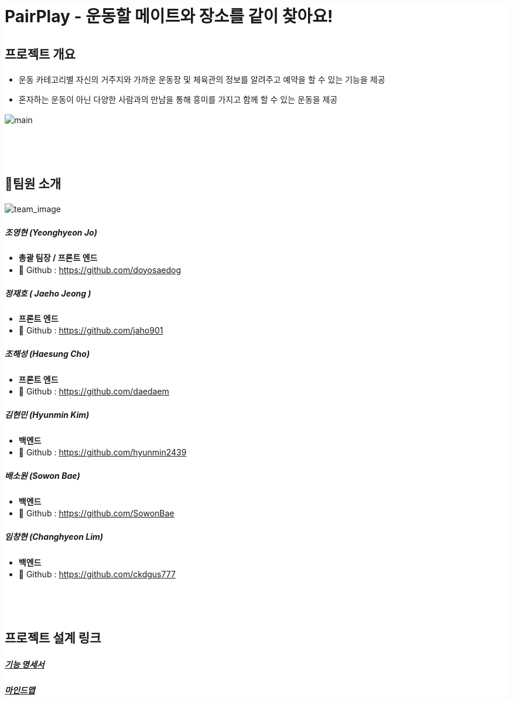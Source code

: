 # PairPlay - 운동할 메이트와 장소를 같이 찾아요!
## 프로젝트 개요
- 운동 카테고리별 자신의 거주지와 가까운 운동장 및 체육관의 정보를 알려주고 예약을 할 수 있는 기능을 제공

- 혼자하는 운동이 아닌 다양한 사람과의 만남을 통해 흥미를 가지고 함께 할 수 있는 운동을 제공
  

![main](README.assets/main.png)

<br><br>

## 👭팀원 소개

![team_image](README.assets/team_image.png)

##### 조영현 (Yeonghyeon Jo)

- **총괄 팀장 / 프론트 엔드**
- 🍎 Github : https://github.com/doyosaedog

##### 정재호 ( Jaeho Jeong )

- **프론트 엔드**
- 🍋 Github : https://github.com/jaho901

##### 조해성 (Haesung Cho)

- **프론트 엔드**
- 🍌 Github : https://github.com/daedaem

##### 김현민 (Hyunmin Kim)

- **백엔드**
- 🍇 Github : https://github.com/hyunmin2439

##### 배소원 (Sowon Bae)

- **백엔드**
- 🍓 Github : https://github.com/SowonBae

##### 임창현 (Changhyeon Lim)

- **백엔드**
- 🍑 Github : https://github.com/ckdgus777

<br><br>

## 프로젝트 설계 링크
##### [기능 명세서](https://docs.google.com/spreadsheets/d/1kfCWI3TbXJp1Jj8yONFbBbaU0l_I9F6j67QyKznPYfg/edit#gid=0)

##### [마인드맵](https://www.mindmeister.com/map/2250153434)
